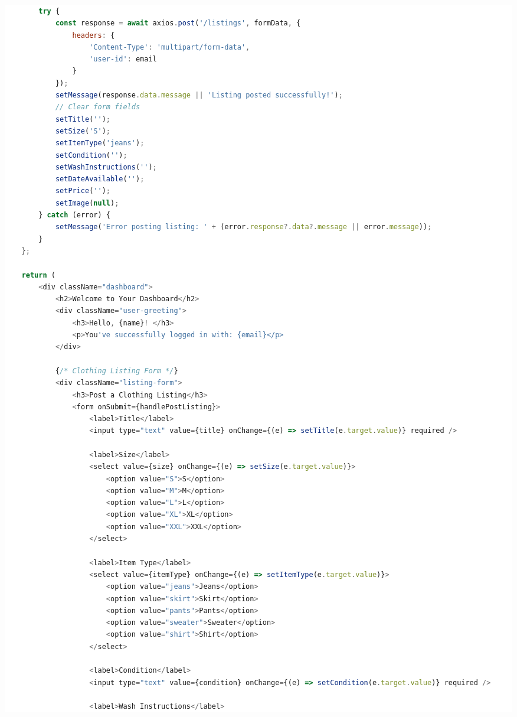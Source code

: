 ```javascript
        try {
            const response = await axios.post('/listings', formData, {
                headers: {
                    'Content-Type': 'multipart/form-data',
                    'user-id': email
                }
            });
            setMessage(response.data.message || 'Listing posted successfully!');
            // Clear form fields
            setTitle('');
            setSize('S');
            setItemType('jeans');
            setCondition('');
            setWashInstructions('');
            setDateAvailable('');
            setPrice('');
            setImage(null);
        } catch (error) {
            setMessage('Error posting listing: ' + (error.response?.data?.message || error.message));
        }
    };

    return (
        <div className="dashboard">
            <h2>Welcome to Your Dashboard</h2>
            <div className="user-greeting">
                <h3>Hello, {name}! </h3>
                <p>You've successfully logged in with: {email}</p>
            </div>

            {/* Clothing Listing Form */}
            <div className="listing-form">
                <h3>Post a Clothing Listing</h3>
                <form onSubmit={handlePostListing}>
                    <label>Title</label>
                    <input type="text" value={title} onChange={(e) => setTitle(e.target.value)} required />

                    <label>Size</label>
                    <select value={size} onChange={(e) => setSize(e.target.value)}>
                        <option value="S">S</option>
                        <option value="M">M</option>
                        <option value="L">L</option>
                        <option value="XL">XL</option>
                        <option value="XXL">XXL</option>
                    </select>

                    <label>Item Type</label>
                    <select value={itemType} onChange={(e) => setItemType(e.target.value)}>
                        <option value="jeans">Jeans</option>
                        <option value="skirt">Skirt</option>
                        <option value="pants">Pants</option>
                        <option value="sweater">Sweater</option>
                        <option value="shirt">Shirt</option>
                    </select>

                    <label>Condition</label>
                    <input type="text" value={condition} onChange={(e) => setCondition(e.target.value)} required />

                    <label>Wash Instructions</label>
```
